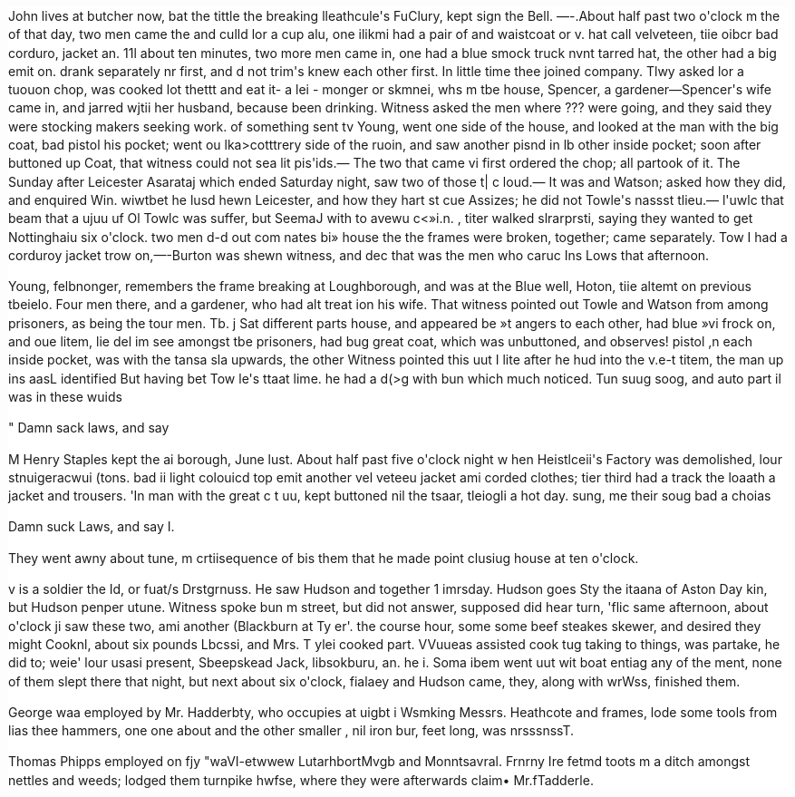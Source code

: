   John lives at butcher now, bat the tittle the breaking lleathcule's FuClury, kept sign the Bell. —-.About half past two o'clock m the of that day, two men came the and culld lor a cup alu, one ilikmi had a pair of and waistcoat or v. hat call velveteen, tiie oibcr bad corduro, jacket an. 11l about ten minutes, two more men came in, one had a blue smock truck nvnt tarred hat, the other had a big emit on. drank separately nr first, and d not trim's knew each other first. In little time thee joined company. Tlwy asked lor a tuouon chop, was cooked lot thettt and eat it- a lei - monger or skmnei, whs m tbe house, Spencer, a gardener—Spencer's wife came in, and jarred wjtii her husband, because been drinking. Witness asked the men where ???  were going, and they said they were stocking makers seeking work. of something sent tv Young, went one side of the house, and looked at the man with the big coat, bad pistol his pocket; went ou lka>cotttrery side of the ruoin, and saw another pisnd in lb other inside pocket; soon after buttoned up Coat, that witness could not sea lit pis'ids.— The two that came vi first ordered the chop; all partook of it. The Sunday after Leicester Asarataj which ended Saturday night, saw two of those t| c loud.— It was and Watson; asked how they did, and enquired Win. wiwtbet he lusd hewn Leicester, and how they hart st cue Assizes; he did not Towle's nassst tlieu.— l'uwlc that beam that a ujuu uf Ol Towlc was suffer, but SeemaJ with to avewu c<»i.n. , titer walked slrarprsti, saying they wanted to get Nottinghaiu six o'clock. two men d-d out com nates bi» house the the frames were broken, together; came separately. Tow I had a corduroy jacket trow on,—-Burton was shewn witness, and dec that was the men who caruc Ins Lows that afternoon. 
 
  Young, felbnonger, remembers the frame breaking at Loughborough, and was at the Blue well, Hoton, tiie altemt on previous tbeielo. Four men there, and a gardener, who had alt treat ion his wife. That witness pointed out Towle and Watson from among prisoners, as being the tour men. Tb. j Sat different parts house, and appeared be »t angers to each other, had blue »vi frock on, and oue litem, lie del im see amongst tbe prisoners, had bug great coat, which was unbuttoned, and observes! pistol ,n each inside pocket, was with the tansa sla upwards, the other Witness pointed this uut I lite after he hud into the v.e-t titem, the man up ins aasL identified But having bet Tow le's ttaat lime. he had a d(>g with bun which much noticed. Tun suug soog, and auto part il was in these wuids 
  
  " Damn sack laws, and say 
  
  M Henry Staples kept the ai borough, June lust. About half past five o'clock night w hen Heistlceii's Factory was demolished, lour stnuigeracwui (tons. bad ii light colouicd top emit another vel veteeu jacket ami corded clothes; tier third had a track the loaath a jacket and trousers. 'In man with the great c t uu, kept buttoned nil the tsaar, tleiogli a hot day. sung, me their soug bad a choias 
  
  Damn suck Laws, and say I.
  
  They went awny about tune, m crtiisequence of bis them that he made point clusiug house at ten o'clock. 
  
  v is a soldier the Id, or fuat/s Drstgrnuss. He saw Hudson and together 1 imrsday. Hudson goes Sty the itaana of Aston Day kin, but Hudson penper utune. Witness spoke bun m street, but did not answer, supposed did hear turn, 'flic same afternoon, about o'clock  ji saw these two, ami another (Blackburn at Ty er'. the course hour, some some beef steakes skewer, and desired they might Cooknl, about six pounds Lbcssi, and Mrs. T ylei cooked part. VVuueas assisted cook tug taking to things, was partake, he did to; weie' lour usasi present, Sbeepskead Jack, libsokburu, an. he i. Soma ibem went uut wit boat entiag any of the ment, none of them slept there that night, but next about six o'clock, fialaey and Hudson came, they, along with wrWss, finished them.
  
  George waa employed by Mr. Hadderbty, who occupies at uigbt i Wsmking Messrs. Heathcote and frames, lode some tools from lias thee hammers, one one about and the other smaller , nil iron bur, feet long, was nrsssnssT. 
  
  Thomas Phipps employed on fjy "waVI-etwwew LutarhbortMvgb and Monntsavral. Frnrny Ire fetmd toots m a ditch amongst nettles and weeds; lodged them turnpike hwfse, where they were afterwards claim• Mr.fTadderle. 
  